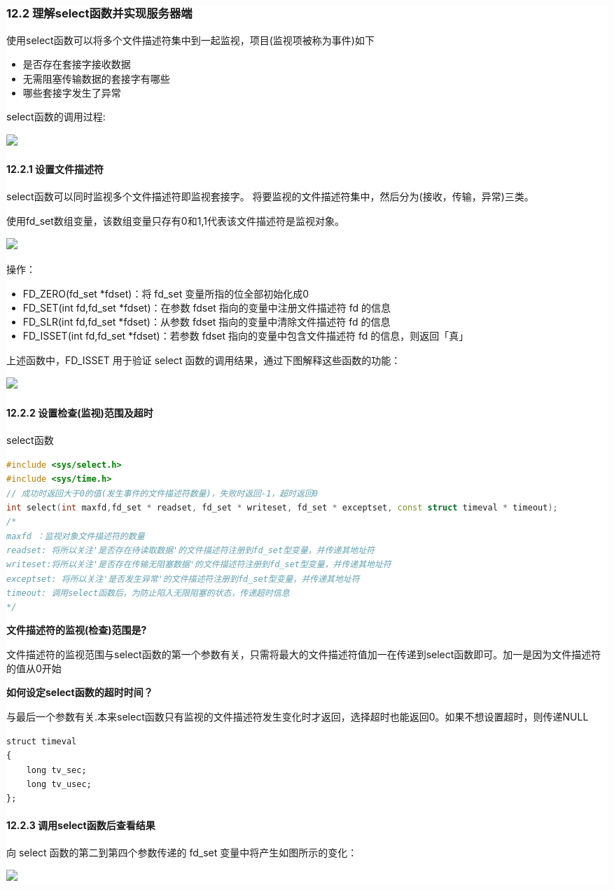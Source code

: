 ### 12.2 理解select函数并实现服务器端

使用select函数可以将多个文件描述符集中到一起监视，项目(监视项被称为事件)如下
- 是否存在套接字接收数据
- 无需阻塞传输数据的套接字有哪些
- 哪些套接字发生了异常

select函数的调用过程:

![](https://camo.githubusercontent.com/17157a29cab47b95b75dac565fb29194fd6e948d/68747470733a2f2f73322e617831782e636f6d2f323031392f30312f32332f6b41746452732e706e67)

#### 12.2.1 设置文件描述符

select函数可以同时监视多个文件描述符即监视套接字。 将要监视的文件描述符集中，然后分为(接收，传输，异常)三类。

使用fd_set数组变量，该数组变量只存有0和1,1代表该文件描述符是监视对象。

![](https://camo.githubusercontent.com/96f1fcf063bab59f1eb72bb296a697812ea0dee2/68747470733a2f2f73322e617831782e636f6d2f323031392f30312f32332f6b41743269342e706e67)

操作：
- FD_ZERO(fd_set *fdset)：将 fd_set 变量所指的位全部初始化成0
- FD_SET(int fd,fd_set *fdset)：在参数 fdset 指向的变量中注册文件描述符 fd 的信息
- FD_SLR(int fd,fd_set *fdset)：从参数 fdset 指向的变量中清除文件描述符 fd 的信息
- FD_ISSET(int fd,fd_set *fdset)：若参数 fdset 指向的变量中包含文件描述符 fd 的信息，则返回「真」

上述函数中，FD_ISSET 用于验证 select 函数的调用结果，通过下图解释这些函数的功能：

![](https://camo.githubusercontent.com/a225b58d7bf8fbbda21429a167a88dac36f975e4/68747470733a2f2f73322e617831782e636f6d2f323031392f30312f32332f6b414e5237382e706e67)

#### 12.2.2 设置检查(监视)范围及超时

select函数
```c++
#include <sys/select.h>
#include <sys/time.h>
// 成功时返回大于0的值(发生事件的文件描述符数量)，失败时返回-1，超时返回0
int select(int maxfd,fd_set * readset, fd_set * writeset, fd_set * exceptset, const struct timeval * timeout);
/*
maxfd ：监视对象文件描述符的数量
readset: 将所以关注'是否存在待读取数据'的文件描述符注册到fd_set型变量，并传递其地址符
writeset:将所以关注'是否存在传输无阻塞数据'的文件描述符注册到fd_set型变量，并传递其地址符
exceptset: 将所以关注'是否发生异常'的文件描述符注册到fd_set型变量，并传递其地址符
timeout: 调用select函数后，为防止陷入无限阻塞的状态，传递超时信息
*/
```
**文件描述符的监视(检查)范围是?**

文件描述符的监视范围与select函数的第一个参数有关，只需将最大的文件描述符值加一在传递到select函数即可。加一是因为文件描述符的值从0开始

**如何设定select函数的超时时间？**

与最后一个参数有关.本来select函数只有监视的文件描述符发生变化时才返回，选择超时也能返回0。如果不想设置超时，则传递NULL
```
struct timeval
{
    long tv_sec;
    long tv_usec;
};
```

#### 12.2.3 调用select函数后查看结果

向 select 函数的第二到第四个参数传递的 fd_set 变量中将产生如图所示的变化：

![](https://camo.githubusercontent.com/47c7da013eabf5a3cd35c1a909dac62f333ab00a/68747470733a2f2f73322e617831782e636f6d2f323031392f30312f32332f6b41303664782e706e67)


